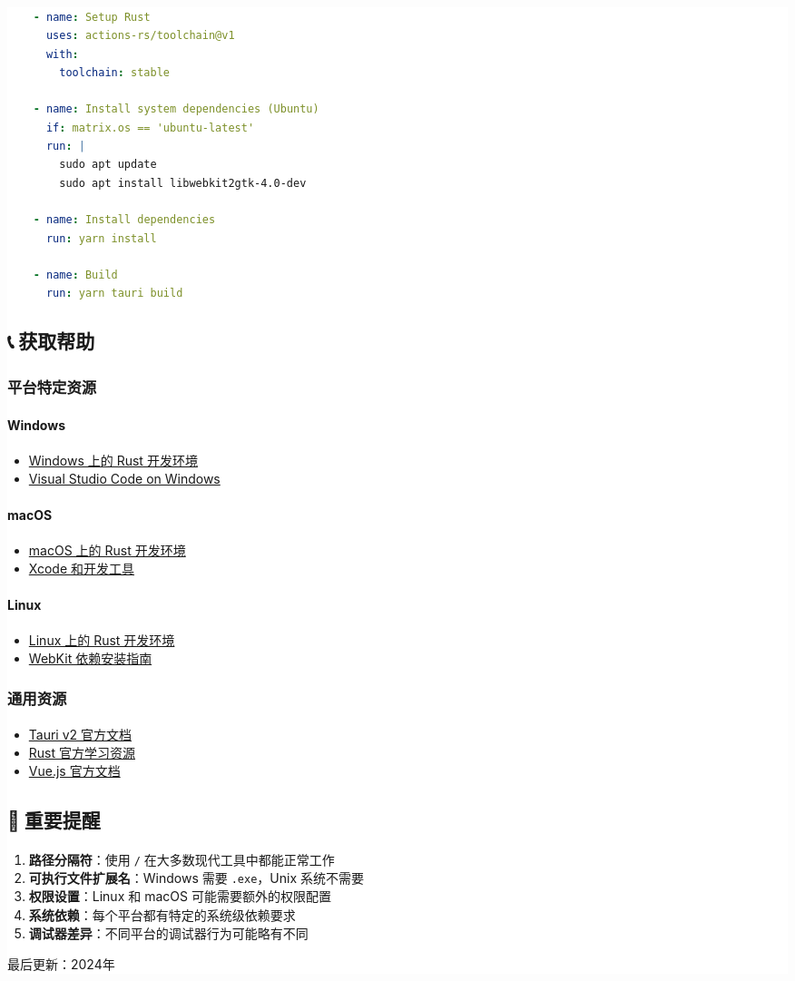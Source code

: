 ```yaml
    - name: Setup Rust
      uses: actions-rs/toolchain@v1
      with:
        toolchain: stable

    - name: Install system dependencies (Ubuntu)
      if: matrix.os == 'ubuntu-latest'
      run: |
        sudo apt update
        sudo apt install libwebkit2gtk-4.0-dev

    - name: Install dependencies
      run: yarn install

    - name: Build
      run: yarn tauri build
```

## 📞 获取帮助

### 平台特定资源

#### Windows
- [Windows 上的 Rust 开发环境](https://forge.rust-lang.org/infra/channel-layout.html#windows)
- [Visual Studio Code on Windows](https://code.visualstudio.com/docs/setup/windows)

#### macOS
- [macOS 上的 Rust 开发环境](https://forge.rust-lang.org/infra/channel-layout.html#macos)
- [Xcode 和开发工具](https://developer.apple.com/xcode/)

#### Linux
- [Linux 上的 Rust 开发环境](https://forge.rust-lang.org/infra/channel-layout.html#linux)
- [WebKit 依赖安装指南](https://tauri.app/v1/guides/getting-started/prerequisites#linux)

### 通用资源
- [Tauri v2 官方文档](https://v2.tauri.app/)
- [Rust 官方学习资源](https://www.rust-lang.org/learn)
- [Vue.js 官方文档](https://vuejs.org/)

## 🚨 重要提醒

1. **路径分隔符**：使用 `/` 在大多数现代工具中都能正常工作
2. **可执行文件扩展名**：Windows 需要 `.exe`，Unix 系统不需要
3. **权限设置**：Linux 和 macOS 可能需要额外的权限配置
4. **系统依赖**：每个平台都有特定的系统级依赖要求
5. **调试器差异**：不同平台的调试器行为可能略有不同

最后更新：2024年
